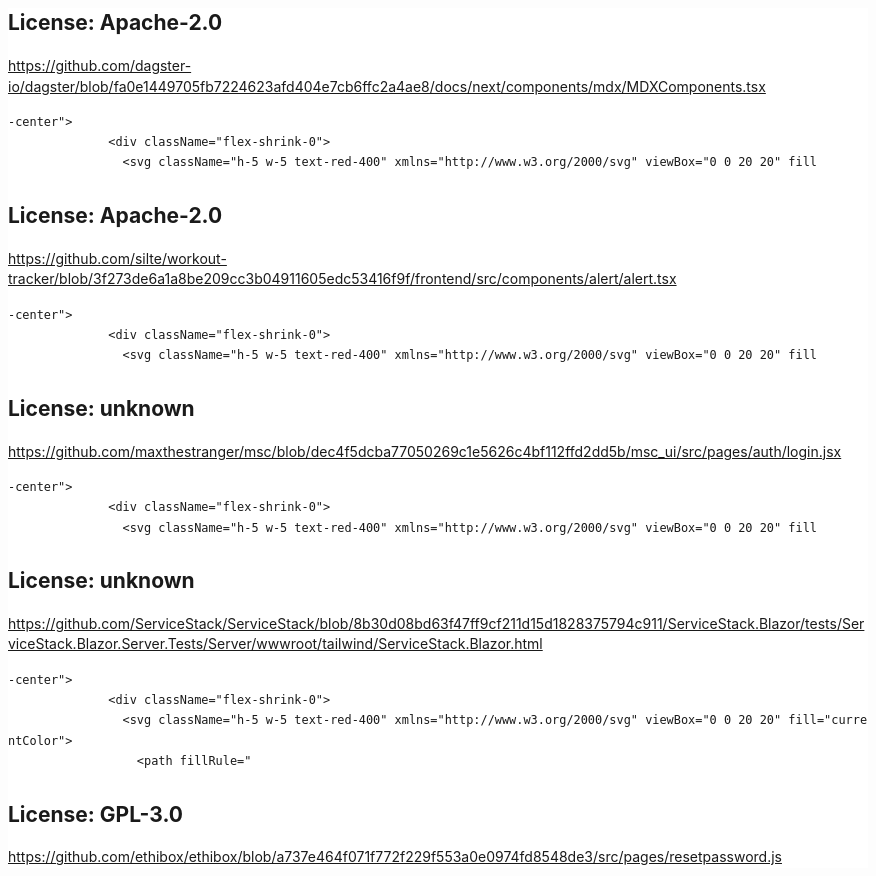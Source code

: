
## License: Apache-2.0
https://github.com/dagster-io/dagster/blob/fa0e1449705fb7224623afd404e7cb6ffc2a4ae8/docs/next/components/mdx/MDXComponents.tsx

```
-center">
              <div className="flex-shrink-0">
                <svg className="h-5 w-5 text-red-400" xmlns="http://www.w3.org/2000/svg" viewBox="0 0 20 20" fill
```


## License: Apache-2.0
https://github.com/silte/workout-tracker/blob/3f273de6a1a8be209cc3b04911605edc53416f9f/frontend/src/components/alert/alert.tsx

```
-center">
              <div className="flex-shrink-0">
                <svg className="h-5 w-5 text-red-400" xmlns="http://www.w3.org/2000/svg" viewBox="0 0 20 20" fill
```


## License: unknown
https://github.com/maxthestranger/msc/blob/dec4f5dcba77050269c1e5626c4bf112ffd2dd5b/msc_ui/src/pages/auth/login.jsx

```
-center">
              <div className="flex-shrink-0">
                <svg className="h-5 w-5 text-red-400" xmlns="http://www.w3.org/2000/svg" viewBox="0 0 20 20" fill
```


## License: unknown
https://github.com/ServiceStack/ServiceStack/blob/8b30d08bd63f47ff9cf211d15d1828375794c911/ServiceStack.Blazor/tests/ServiceStack.Blazor.Server.Tests/Server/wwwroot/tailwind/ServiceStack.Blazor.html

```
-center">
              <div className="flex-shrink-0">
                <svg className="h-5 w-5 text-red-400" xmlns="http://www.w3.org/2000/svg" viewBox="0 0 20 20" fill="currentColor">
                  <path fillRule="
```


## License: GPL-3.0
https://github.com/ethibox/ethibox/blob/a737e464f071f772f229f553a0e0974fd8548de3/src/pages/resetpassword.js
